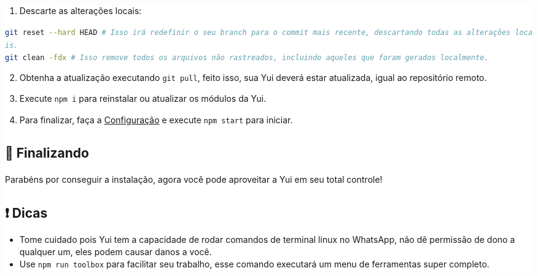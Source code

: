 1. Descarte as alterações locais:
```bash
git reset --hard HEAD # Isso irá redefinir o seu branch para o commit mais recente, descartando todas as alterações locais.
git clean -fdx # Isso remove todos os arquivos não rastreados, incluindo aqueles que foram gerados localmente.
```

2. Obtenha a atualização executando `git pull`, feito isso, sua Yui deverá estar atualizada, igual ao repositório remoto.

3. Execute `npm i` para reinstalar ou atualizar os módulos da Yui.

4. Para finalizar, faça a [Configuração](#-configuração) e execute `npm start` para iniciar.

## 🙏 Finalizando

Parabéns por conseguir a instalação, agora você pode aproveitar a Yui em seu total controle!

## ❗ Dicas

- Tome cuidado pois Yui tem a capacidade de rodar comandos de terminal linux no WhatsApp, não dê permissão de dono a qualquer um, eles podem causar danos a você.
- Use `npm run toolbox` para facilitar seu trabalho, esse comando executará um menu de ferramentas super completo.
